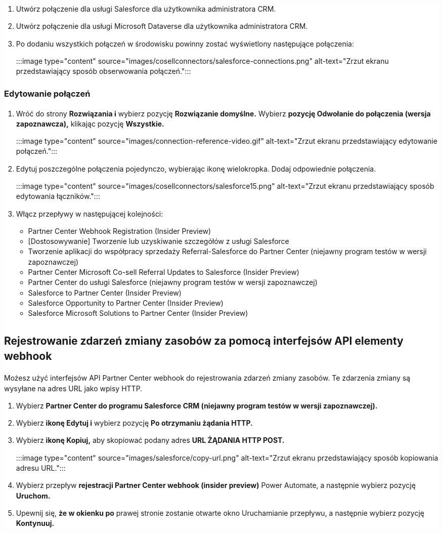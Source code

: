    1. Utwórz połączenie dla usługi Salesforce dla użytkownika administratora CRM.
  
   1. Utwórz połączenie dla usługi Microsoft Dataverse dla użytkownika administratora CRM.

   1. Po dodaniu wszystkich połączeń w środowisku powinny zostać wyświetlony następujące połączenia:

        :::image type="content" source="images/cosellconnectors/salesforce-connections.png" alt-text="Zrzut ekranu przedstawiający sposób obserwowania połączeń.":::

### <a name="edit-the-connections"></a>Edytowanie połączeń

1. Wróć do strony **Rozwiązania i** wybierz pozycję **Rozwiązanie domyślne.** Wybierz **pozycję Odwołanie do połączenia (wersja zapoznawcza),** klikając pozycję **Wszystkie.**

   :::image type="content" source="images/connection-reference-video.gif" alt-text="Zrzut ekranu przedstawiający edytowanie połączeń.":::

1. Edytuj poszczególne połączenia pojedynczo, wybierając ikonę wielokropka. Dodaj odpowiednie połączenia.

   :::image type="content" source="images/cosellconnectors/salesforce15.png" alt-text="Zrzut ekranu przedstawiający sposób edytowania łączników.":::

1. Włącz przepływy w następującej kolejności:
   - Partner Center Webhook Registration (Insider Preview)
   - [Dostosowywanie] Tworzenie lub uzyskiwanie szczegółów z usługi Salesforce
   - Tworzenie aplikacji do współpracy sprzedaży Referral-Salesforce do Partner Center (niejawny program testów w wersji zapoznawczej)
   - Partner Center Microsoft Co-sell Referral Updates to Salesforce (Insider Preview)  
   - Partner Center do usługi Salesforce (niejawny program testów w wersji zapoznawczej)
   - Salesforce to Partner Center (Insider Preview)
   - Salesforce Opportunity to Partner Center (Insider Preview)
   - Salesforce Microsoft Solutions to Partner Center (Insider Preview)

## <a name="use-webhook-apis-to-register-for-resource-change-events"></a>Rejestrowanie zdarzeń zmiany zasobów za pomocą interfejsów API elementy webhook

Możesz użyć interfejsów API Partner Center webhook do rejestrowania zdarzeń zmiany zasobów. Te zdarzenia zmiany są wysyłane na adres URL jako wpisy HTTP.

1. Wybierz **Partner Center do programu Salesforce CRM (niejawny program testów w wersji zapoznawczej).**

1. Wybierz **ikonę Edytuj i** wybierz pozycję **Po otrzymaniu żądania HTTP.**

1. Wybierz **ikonę Kopiuj,** aby skopiować podany adres **URL ŻĄDANIA HTTP POST.**

   :::image type="content" source="images/salesforce/copy-url.png" alt-text="Zrzut ekranu przedstawiający sposób kopiowania adresu URL.":::

1. Wybierz przepływ **rejestracji Partner Center webhook (insider preview)** Power Automate, a następnie wybierz pozycję **Uruchom.**

1. Upewnij się, **że w okienku po** prawej stronie zostanie otwarte okno Uruchamianie przepływu, a następnie wybierz pozycję **Kontynuuj.**
